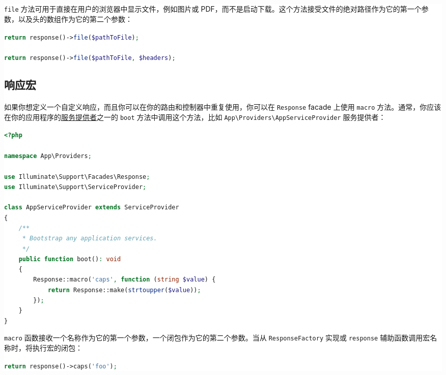 `file` 方法可用于直接在用户的浏览器中显示文件，例如图片或 PDF，而不是启动下载。这个方法接受文件的绝对路径作为它的第一个参数，以及头的数组作为它的第二个参数：

```php
return response()->file($pathToFile);

return response()->file($pathToFile, $headers);
```

## 响应宏

如果你想定义一个自定义响应，而且你可以在你的路由和控制器中重复使用，你可以在 `Response` facade 上使用 `macro` 方法。通常，你应该在你的应用程序的[服务提供者](/docs/11/architecture-concepts/providers)之一的 `boot` 方法中调用这个方法，比如 `App\Providers\AppServiceProvider` 服务提供者：

```php
<?php

namespace App\Providers;

use Illuminate\Support\Facades\Response;
use Illuminate\Support\ServiceProvider;

class AppServiceProvider extends ServiceProvider
{
    /**
     * Bootstrap any application services.
     */
    public function boot(): void
    {
        Response::macro('caps', function (string $value) {
            return Response::make(strtoupper($value));
        });
    }
}
```

`macro` 函数接收一个名称作为它的第一个参数，一个闭包作为它的第二个参数。当从 `ResponseFactory` 实现或 `response` 辅助函数调用宏名称时，将执行宏的闭包：

```php
return response()->caps('foo');
```

